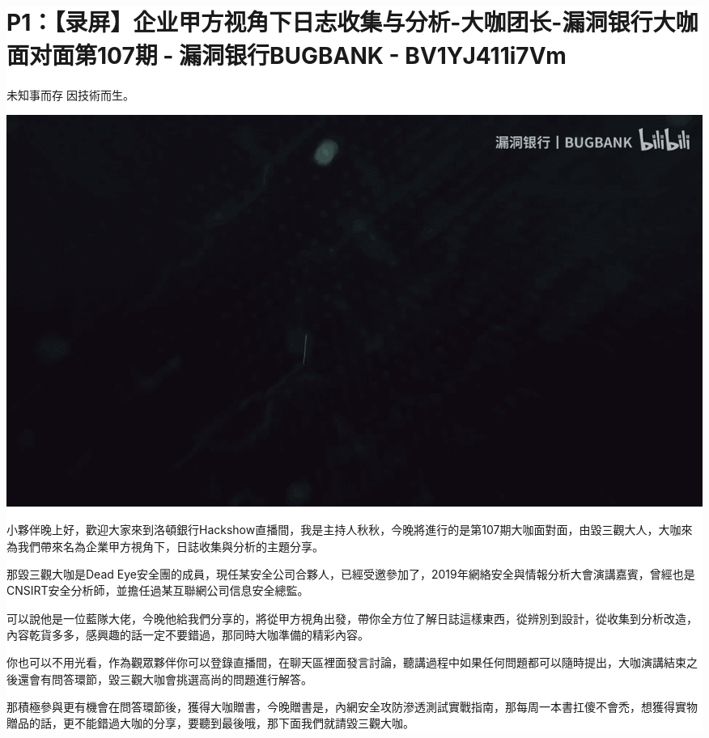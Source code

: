 # P1：【录屏】企业甲方视角下日志收集与分析-大咖团长-漏洞银行大咖面对面第107期 - 漏洞银行BUGBANK - BV1YJ411i7Vm

未知事而存 因技術而生。

![](img/cefbc2bb6754a44c8895690e8e9e3a3c_1.png)

小夥伴晚上好，歡迎大家來到洛頓銀行Hackshow直播間，我是主持人秋秋，今晚將進行的是第107期大咖面對面，由毀三觀大人，大咖來為我們帶來名為企業甲方視角下，日誌收集與分析的主題分享。

那毀三觀大咖是Dead Eye安全團的成員，現任某安全公司合夥人，已經受邀參加了，2019年網絡安全與情報分析大會演講嘉賓，曾經也是CNSIRT安全分析師，並擔任過某互聯網公司信息安全總監。

可以說他是一位藍隊大佬，今晚他給我們分享的，將從甲方視角出發，帶你全方位了解日誌這樣東西，從辨別到設計，從收集到分析改造，內容乾貨多多，感興趣的話一定不要錯過，那同時大咖準備的精彩內容。

你也可以不用光看，作為觀眾夥伴你可以登錄直播間，在聊天區裡面發言討論，聽講過程中如果任何問題都可以隨時提出，大咖演講結束之後還會有問答環節，毀三觀大咖會挑選高尚的問題進行解答。

那積極參與更有機會在問答環節後，獲得大咖贈書，今晚贈書是，內網安全攻防滲透測試實戰指南，那每周一本書扛傻不會禿，想獲得實物贈品的話，更不能錯過大咖的分享，要聽到最後哦，那下面我們就請毀三觀大咖。


